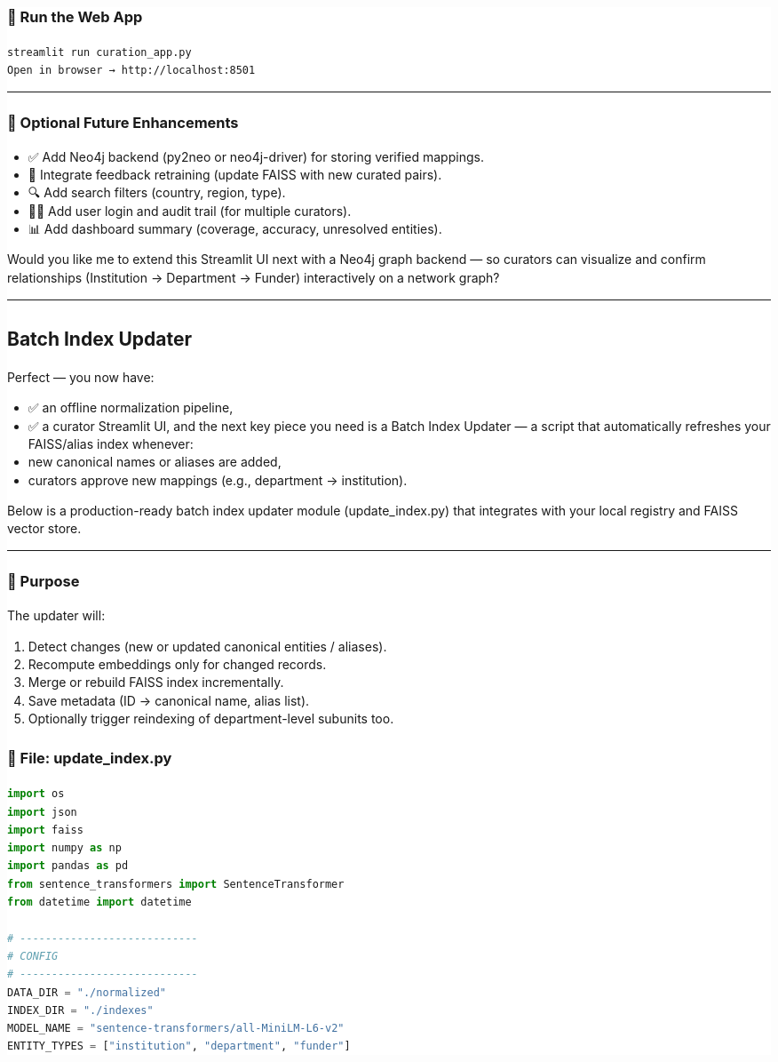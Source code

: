 
### 🚀 Run the Web App

```shell
streamlit run curation_app.py
Open in browser → http://localhost:8501
```

---

### 🔮 Optional Future Enhancements

- ✅ Add Neo4j backend (py2neo or neo4j-driver) for storing verified mappings.
- 🧠 Integrate feedback retraining (update FAISS with new curated pairs).
- 🔍 Add search filters (country, region, type).
- 👩‍💼 Add user login and audit trail (for multiple curators).
- 📊 Add dashboard summary (coverage, accuracy, unresolved entities).

Would you like me to extend this Streamlit UI next with a Neo4j graph backend — so curators can visualize and confirm relationships (Institution → Department → Funder) interactively on a network graph?


---

## Batch Index Updater


Perfect — you now have:

- ✅ an offline normalization pipeline,
- ✅ a curator Streamlit UI, and the next key piece you need is a Batch Index Updater — a script that automatically refreshes your FAISS/alias index whenever:
- new canonical names or aliases are added,
- curators approve new mappings (e.g., department → institution).

Below is a production-ready batch index updater module (update_index.py) that integrates with your local registry and FAISS vector store.

---
### 🧩 Purpose

The updater will:
1. Detect changes (new or updated canonical entities / aliases).
2. Recompute embeddings only for changed records.
3. Merge or rebuild FAISS index incrementally.
4. Save metadata (ID → canonical name, alias list).
5. Optionally trigger reindexing of department-level subunits too.

### 📂 File: update_index.py

```python
import os
import json
import faiss
import numpy as np
import pandas as pd
from sentence_transformers import SentenceTransformer
from datetime import datetime

# ----------------------------
# CONFIG
# ----------------------------
DATA_DIR = "./normalized"
INDEX_DIR = "./indexes"
MODEL_NAME = "sentence-transformers/all-MiniLM-L6-v2"
ENTITY_TYPES = ["institution", "department", "funder"]
```